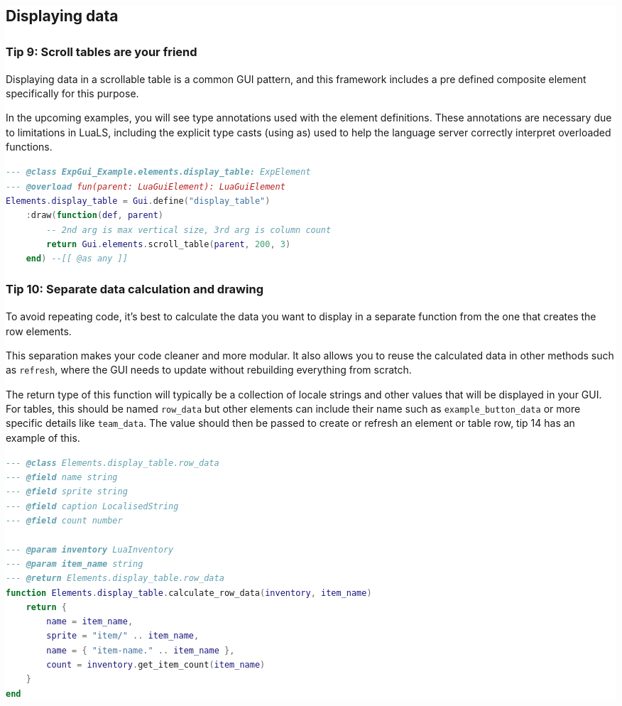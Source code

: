 ## Displaying data

### Tip 9: Scroll tables are your friend

Displaying data in a scrollable table is a common GUI pattern, and this framework includes a pre defined composite element specifically for this purpose.

In the upcoming examples, you will see type annotations used with the element definitions.
These annotations are necessary due to limitations in LuaLS, including the explicit type casts (using as) used to help the language server correctly interpret overloaded functions.

```lua
--- @class ExpGui_Example.elements.display_table: ExpElement
--- @overload fun(parent: LuaGuiElement): LuaGuiElement
Elements.display_table = Gui.define("display_table")
    :draw(function(def, parent)
        -- 2nd arg is max vertical size, 3rd arg is column count
        return Gui.elements.scroll_table(parent, 200, 3)
    end) --[[ @as any ]]
```

### Tip 10: Separate data calculation and drawing

To avoid repeating code, it’s best to calculate the data you want to display in a separate function from the one that creates the row elements.

This separation makes your code cleaner and more modular.
It also allows you to reuse the calculated data in other methods such as `refresh`, where the GUI needs to update without rebuilding everything from scratch.

The return type of this function will typically be a collection of locale strings and other values that will be displayed in your GUI.
For tables, this should be named `row_data` but other elements can include their name such as `example_button_data` or more specific details like `team_data`.
The value should then be passed to create or refresh an element or table row, tip 14 has an example of this.

```lua
--- @class Elements.display_table.row_data
--- @field name string
--- @field sprite string
--- @field caption LocalisedString
--- @field count number

--- @param inventory LuaInventory
--- @param item_name string
--- @return Elements.display_table.row_data
function Elements.display_table.calculate_row_data(inventory, item_name)
    return {
        name = item_name,
        sprite = "item/" .. item_name,
        name = { "item-name." .. item_name },
        count = inventory.get_item_count(item_name)
    }
end
```
